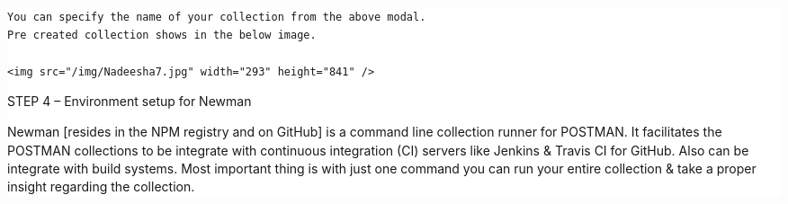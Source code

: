     You can specify the name of your collection from the above modal.
    Pre created collection shows in the below image.

    <img src="/img/Nadeesha7.jpg" width="293" height="841" />

STEP 4 – Environment setup for Newman

Newman \[resides in the NPM registry and on GitHub\] is a command line
collection runner for POSTMAN. It facilitates the POSTMAN collections to
be integrate with continuous integration (CI) servers like Jenkins &
Travis CI for GitHub. Also can be integrate with build systems. Most
important thing is with just one command you can run your entire
collection & take a proper insight regarding the collection.
